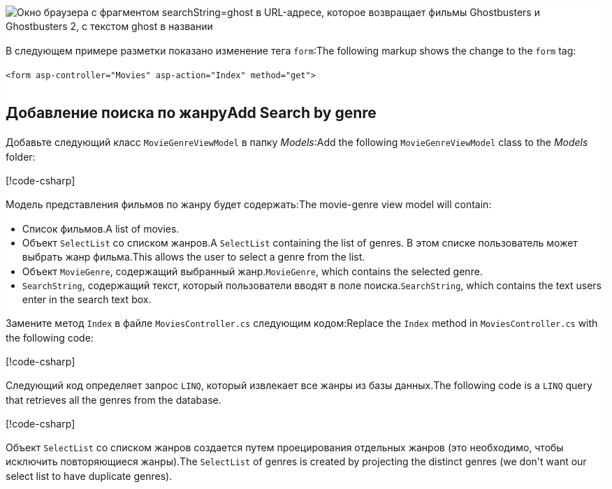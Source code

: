 ![Окно браузера с фрагментом searchString=ghost в URL-адресе, которое возвращает фильмы Ghostbusters и Ghostbusters 2, с текстом ghost в названии](~/tutorials/first-mvc-app/search/_static/search_get.png)

<span data-ttu-id="d70c9-159">В следующем примере разметки показано изменение тега `form`:</span><span class="sxs-lookup"><span data-stu-id="d70c9-159">The following markup shows the change to the `form` tag:</span></span>

```cshtml
<form asp-controller="Movies" asp-action="Index" method="get">
```

## <a name="add-search-by-genre"></a><span data-ttu-id="d70c9-160">Добавление поиска по жанру</span><span class="sxs-lookup"><span data-stu-id="d70c9-160">Add Search by genre</span></span>

<span data-ttu-id="d70c9-161">Добавьте следующий класс `MovieGenreViewModel` в папку *Models*:</span><span class="sxs-lookup"><span data-stu-id="d70c9-161">Add the following `MovieGenreViewModel` class to the *Models* folder:</span></span>

[!code-csharp[](~/tutorials/first-mvc-app/start-mvc/sample/MvcMovie/Models/MovieGenreViewModel.cs)]

<span data-ttu-id="d70c9-162">Модель представления фильмов по жанру будет содержать:</span><span class="sxs-lookup"><span data-stu-id="d70c9-162">The movie-genre view model will contain:</span></span>

* <span data-ttu-id="d70c9-163">Список фильмов.</span><span class="sxs-lookup"><span data-stu-id="d70c9-163">A list of movies.</span></span>
* <span data-ttu-id="d70c9-164">Объект `SelectList` со списком жанров.</span><span class="sxs-lookup"><span data-stu-id="d70c9-164">A `SelectList` containing the list of genres.</span></span> <span data-ttu-id="d70c9-165">В этом списке пользователь может выбрать жанр фильма.</span><span class="sxs-lookup"><span data-stu-id="d70c9-165">This allows the user to select a genre from the list.</span></span>
* <span data-ttu-id="d70c9-166">Объект `MovieGenre`, содержащий выбранный жанр.</span><span class="sxs-lookup"><span data-stu-id="d70c9-166">`MovieGenre`, which contains the selected genre.</span></span>
* <span data-ttu-id="d70c9-167">`SearchString`, содержащий текст, который пользователи вводят в поле поиска.</span><span class="sxs-lookup"><span data-stu-id="d70c9-167">`SearchString`, which contains the text users enter in the search text box.</span></span>

<span data-ttu-id="d70c9-168">Замените метод `Index` в файле `MoviesController.cs` следующим кодом:</span><span class="sxs-lookup"><span data-stu-id="d70c9-168">Replace the `Index` method in `MoviesController.cs` with the following code:</span></span>

[!code-csharp[](~/tutorials/first-mvc-app/start-mvc/sample/MvcMovie22/Controllers/MoviesController.cs?name=snippet_SearchGenre)]

<span data-ttu-id="d70c9-169">Следующий код определяет запрос `LINQ`, который извлекает все жанры из базы данных.</span><span class="sxs-lookup"><span data-stu-id="d70c9-169">The following code is a `LINQ` query that retrieves all the genres from the database.</span></span>

[!code-csharp[](~/tutorials/first-mvc-app/start-mvc/sample/MvcMovie22/Controllers/MoviesController.cs?name=snippet_LINQ)]

<span data-ttu-id="d70c9-170">Объект `SelectList` со списком жанров создается путем проецирования отдельных жанров (это необходимо, чтобы исключить повторяющиеся жанры).</span><span class="sxs-lookup"><span data-stu-id="d70c9-170">The `SelectList` of genres is created by projecting the distinct genres (we don't want our select list to have duplicate genres).</span></span>
